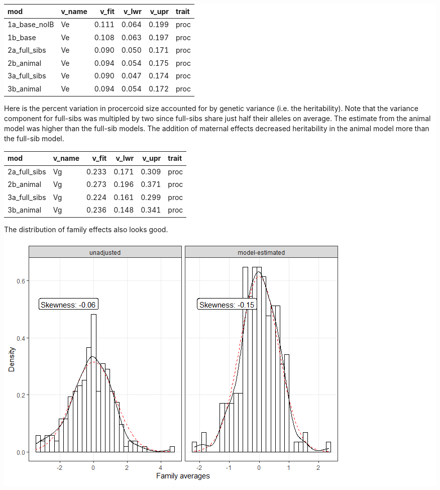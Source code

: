 | mod          | v_name | v_fit | v_lwr | v_upr | trait |
|:-------------|:-------|------:|------:|------:|:------|
| 1a_base_noIB | Ve     | 0.111 | 0.064 | 0.199 | proc  |
| 1b_base      | Ve     | 0.108 | 0.063 | 0.197 | proc  |
| 2a_full_sibs | Ve     | 0.090 | 0.050 | 0.171 | proc  |
| 2b_animal    | Ve     | 0.094 | 0.054 | 0.175 | proc  |
| 3a_full_sibs | Ve     | 0.090 | 0.047 | 0.174 | proc  |
| 3b_animal    | Ve     | 0.094 | 0.054 | 0.172 | proc  |

Here is the percent variation in procercoid size accounted for by
genetic variance (i.e. the heritability). Note that the variance
component for full-sibs was multipled by two since full-sibs share just
half their alleles on average. The estimate from the animal model was
higher than the full-sib models. The addition of maternal effects
decreased heritability in the animal model more than the full-sib model.

| mod          | v_name | v_fit | v_lwr | v_upr | trait |
|:-------------|:-------|------:|------:|------:|:------|
| 2a_full_sibs | Vg     | 0.233 | 0.171 | 0.309 | proc  |
| 2b_animal    | Vg     | 0.273 | 0.196 | 0.371 | proc  |
| 3a_full_sibs | Vg     | 0.224 | 0.161 | 0.299 | proc  |
| 3b_animal    | Vg     | 0.236 | 0.148 | 0.341 | proc  |

The distribution of family effects also looks good.

![](04quant_gen_univariate_files/figure-gfm/unnamed-chunk-71-1.png)

